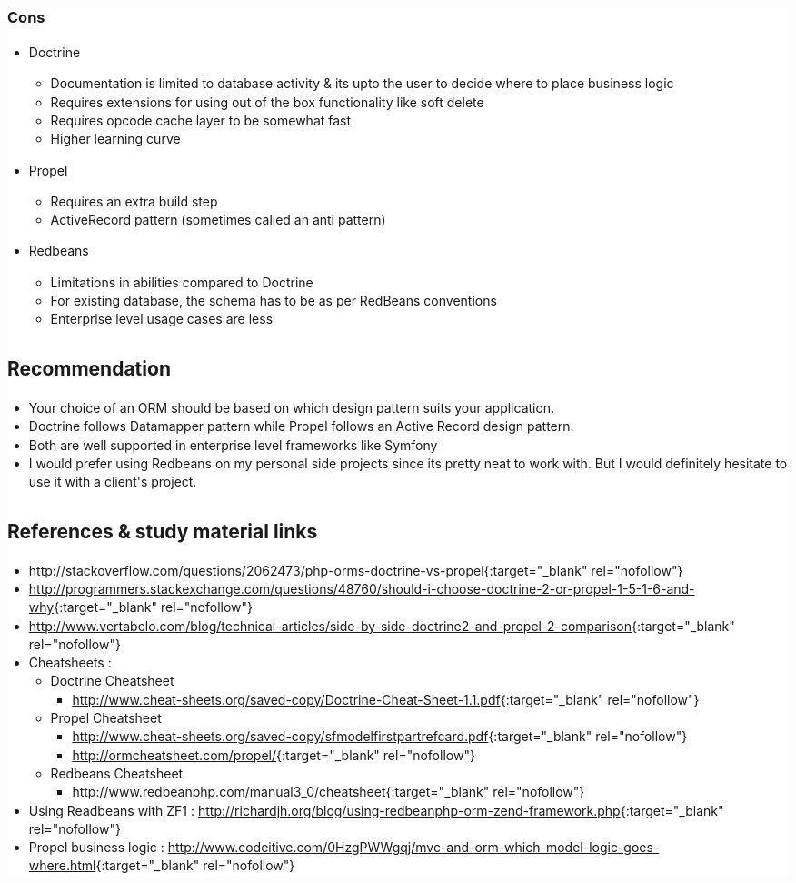 ### Cons
- Doctrine
    - Documentation is limited to database activity & its upto the user to decide where to place business logic
    - Requires extensions for using out of the box functionality like soft delete
    - Requires opcode cache layer to be somewhat fast
    - Higher learning curve

- Propel
    - Requires an extra build step
    - ActiveRecord pattern (sometimes called an anti pattern)

- Redbeans
    - Limitations in abilities compared to Doctrine
    - For existing database, the schema has to be as per RedBeans conventions
    - Enterprise level usage cases are less


## Recommendation
- Your choice of an ORM should be based on which design pattern suits your application.
- Doctrine follows Datamapper pattern while Propel follows an Active Record design pattern.
- Both are well supported in enterprise level frameworks like Symfony
- I would prefer using Redbeans on my personal side projects since its pretty neat to work with. But I would definitely hesitate to use it with a client's project. 

## References & study material links
- <http://stackoverflow.com/questions/2062473/php-orms-doctrine-vs-propel>{:target="_blank" rel="nofollow"}
- <http://programmers.stackexchange.com/questions/48760/should-i-choose-doctrine-2-or-propel-1-5-1-6-and-why>{:target="_blank" rel="nofollow"}
- <http://www.vertabelo.com/blog/technical-articles/side-by-side-doctrine2-and-propel-2-comparison>{:target="_blank" rel="nofollow"}
- Cheatsheets :
    - Doctrine Cheatsheet
        - <http://www.cheat-sheets.org/saved-copy/Doctrine-Cheat-Sheet-1.1.pdf>{:target="_blank" rel="nofollow"}
    - Propel Cheatsheet 
        - <http://www.cheat-sheets.org/saved-copy/sfmodelfirstpartrefcard.pdf>{:target="_blank" rel="nofollow"} 
        - <http://ormcheatsheet.com/propel/>{:target="_blank" rel="nofollow"}
    - Redbeans Cheatsheet
        - <http://www.redbeanphp.com/manual3_0/cheatsheet>{:target="_blank" rel="nofollow"}
- Using Readbeans with ZF1 : <http://richardjh.org/blog/using-redbeanphp-orm-zend-framework.php>{:target="_blank" rel="nofollow"}
- Propel business logic : <http://www.codeitive.com/0HzgPWWgqj/mvc-and-orm-which-model-logic-goes-where.html>{:target="_blank" rel="nofollow"}



